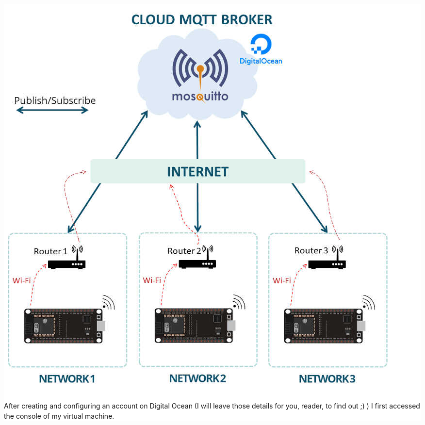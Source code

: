 ![](../images/week14/broker2.jpg)

After creating and configuring an account on Digital Ocean (I will leave those details for you, reader, to find out ;) ) I first accessed the console of my virtual machine.

